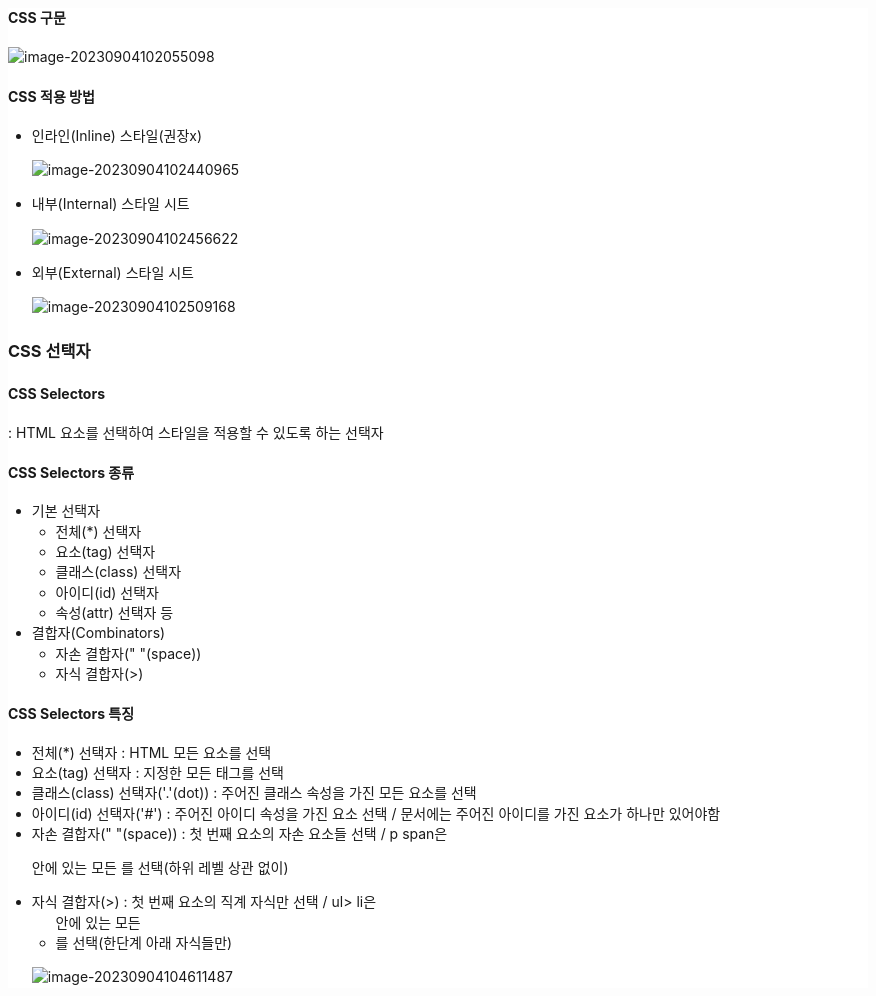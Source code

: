 

#### CSS 구문

![image-20230904102055098](C:\Users\SSAFY\AppData\Roaming\Typora\typora-user-images\image-20230904102055098.png) 



#### CSS 적용 방법

- 인라인(Inline)  스타일(권장x)

  ![image-20230904102440965](C:\Users\SSAFY\AppData\Roaming\Typora\typora-user-images\image-20230904102440965.png) 

- 내부(Internal) 스타일 시트

  ![image-20230904102456622](C:\Users\SSAFY\AppData\Roaming\Typora\typora-user-images\image-20230904102456622.png) 

- 외부(External) 스타일 시트

  ![image-20230904102509168](C:\Users\SSAFY\AppData\Roaming\Typora\typora-user-images\image-20230904102509168.png) 



### CSS 선택자

#### CSS Selectors

: HTML 요소를 선택하여 스타일을 적용할 수 있도록 하는 선택자



#### CSS Selectors 종류

- 기본 선택자
  - 전체(*) 선택자
  - 요소(tag) 선택자
  - 클래스(class) 선택자
  - 아이디(id) 선택자
  - 속성(attr) 선택자 등
- 결합자(Combinators)
  - 자손 결합자(" "(space))
  - 자식 결합자(>)



#### CSS Selectors 특징

- 전체(*) 선택자 : HTML 모든 요소를 선택 
- 요소(tag) 선택자 : 지정한 모든 태그를 선택
- 클래스(class) 선택자('.'(dot)) : 주어진 클래스 속성을 가진 모든 요소를 선택 
- 아이디(id) 선택자('#') : 주어진 아이디 속성을 가진 요소 선택 / 문서에는 주어진 아이디를 가진 요소가 하나만 있어야함
- 자손 결합자(" "(space)) : 첫 번째 요소의 자손 요소들 선택 / p span은 <p> 안에 있는 모든 <span>를 선택(하위 레벨 상관 없이)
- 자식 결합자(>) : 첫 번째 요소의 직계 자식만 선택 / ul> li은 <ul> 안에 있는 모든 <li>를 선택(한단계 아래 자식들만)

![image-20230904104611487](C:\Users\SSAFY\AppData\Roaming\Typora\typora-user-images\image-20230904104611487.png) 

